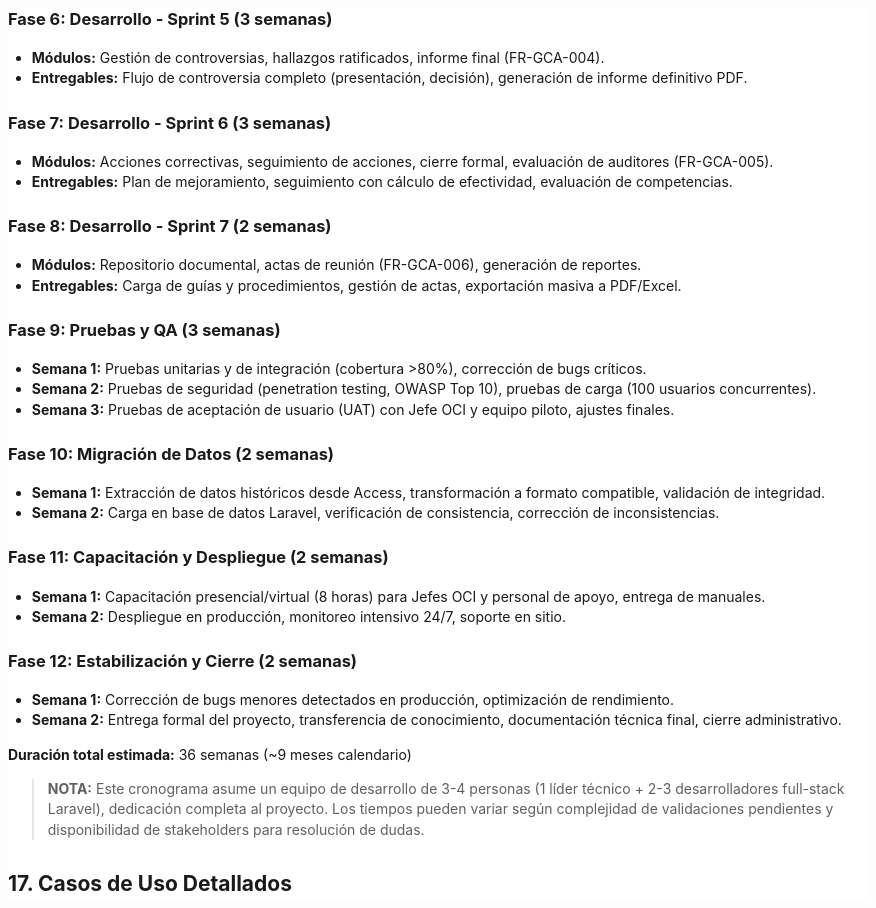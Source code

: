 ### Fase 6: Desarrollo - Sprint 5 (3 semanas)

- **Módulos:** Gestión de controversias, hallazgos ratificados, informe final (FR-GCA-004).
- **Entregables:** Flujo de controversia completo (presentación, decisión), generación de informe definitivo PDF.

### Fase 7: Desarrollo - Sprint 6 (3 semanas)

- **Módulos:** Acciones correctivas, seguimiento de acciones, cierre formal, evaluación de auditores (FR-GCA-005).
- **Entregables:** Plan de mejoramiento, seguimiento con cálculo de efectividad, evaluación de competencias.

### Fase 8: Desarrollo - Sprint 7 (2 semanas)

- **Módulos:** Repositorio documental, actas de reunión (FR-GCA-006), generación de reportes.
- **Entregables:** Carga de guías y procedimientos, gestión de actas, exportación masiva a PDF/Excel.

### Fase 9: Pruebas y QA (3 semanas)

- **Semana 1:** Pruebas unitarias y de integración (cobertura >80%), corrección de bugs críticos.
- **Semana 2:** Pruebas de seguridad (penetration testing, OWASP Top 10), pruebas de carga (100 usuarios concurrentes).
- **Semana 3:** Pruebas de aceptación de usuario (UAT) con Jefe OCI y equipo piloto, ajustes finales.

### Fase 10: Migración de Datos (2 semanas)

- **Semana 1:** Extracción de datos históricos desde Access, transformación a formato compatible, validación de integridad.
- **Semana 2:** Carga en base de datos Laravel, verificación de consistencia, corrección de inconsistencias.

### Fase 11: Capacitación y Despliegue (2 semanas)

- **Semana 1:** Capacitación presencial/virtual (8 horas) para Jefes OCI y personal de apoyo, entrega de manuales.
- **Semana 2:** Despliegue en producción, monitoreo intensivo 24/7, soporte en sitio.

### Fase 12: Estabilización y Cierre (2 semanas)

- **Semana 1:** Corrección de bugs menores detectados en producción, optimización de rendimiento.
- **Semana 2:** Entrega formal del proyecto, transferencia de conocimiento, documentación técnica final, cierre administrativo.

**Duración total estimada:** 36 semanas (~9 meses calendario)

> **NOTA:** Este cronograma asume un equipo de desarrollo de 3-4 personas (1 líder técnico + 2-3 desarrolladores full-stack Laravel), dedicación completa al proyecto. Los tiempos pueden variar según complejidad de validaciones pendientes y disponibilidad de stakeholders para resolución de dudas.

## 17. Casos de Uso Detallados
